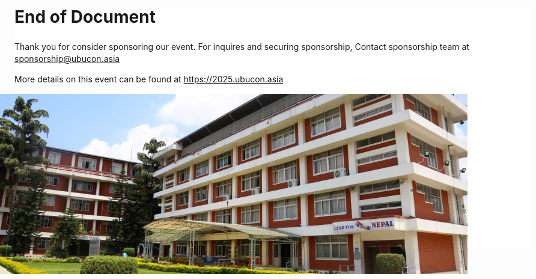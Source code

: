 # End of Document

Thank you for consider sponsoring our event.
For inquires and securing sponsorship,
Contact sponsorship team at sponsorship@ubucon.asia 

More details on this event can be found at
https://2025.ubucon.asia

<img src="./assets/xsc.jpg" style="margin-left: -40px; margin-bottom: -50px; width: 210mm; height: 300px; object-fit: cover;">


